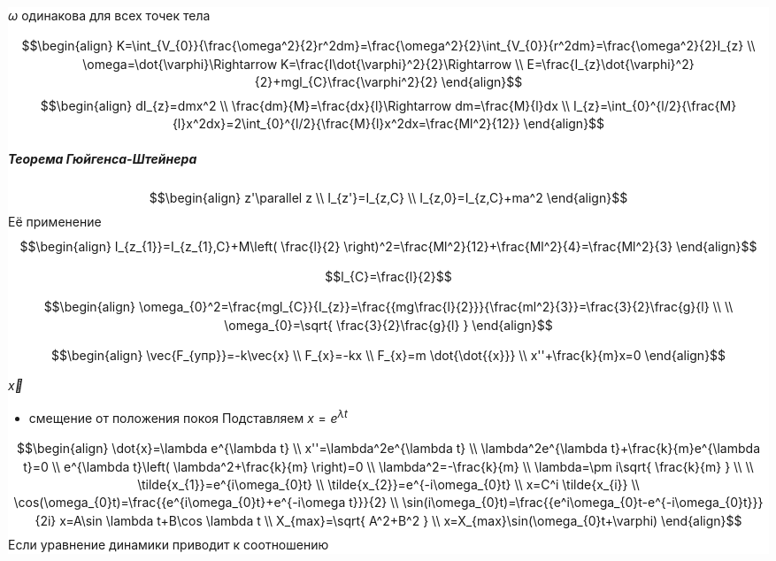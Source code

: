 
$\omega$
 одинакова для всех точек тела

$$\begin{align}
K=\int_{V_{0}}{\frac{\omega^2}{2}r^2dm}=\frac{\omega^2}{2}\int_{V_{0}}{r^2dm}=\frac{\omega^2}{2}I_{z}  \\ 
\omega=\dot{\varphi}\Rightarrow K=\frac{I\dot{\varphi}^2}{2}\Rightarrow  \\ 
E=\frac{I_{z}\dot{\varphi}^2}{2}+mgl_{C}\frac{\varphi^2}{2}
\end{align}$$
$$\begin{align}
dI_{z}=dmx^2  \\ 
\frac{dm}{M}=\frac{dx}{l}\Rightarrow dm=\frac{M}{l}dx  \\ 
I_{z}=\int_{0}^{l/2}{\frac{M}{l}x^2dx}=2\int_{0}^{l/2}{\frac{M}{l}x^2dx=\frac{Ml^2}{12}}
\end{align}$$

##### Теорема Гюйгенса-Штейнера
$$\begin{align}
z'\parallel z  \\ 
I_{z'}=I_{z,C}  \\ 
I_{z,0}=I_{z,C}+ma^2
\end{align}$$
Её применение
$$\begin{align}
I_{z_{1}}=I_{z_{1},C}+M\left( \frac{l}{2} \right)^2=\frac{Ml^2}{12}+\frac{Ml^2}{4}=\frac{Ml^2}{3}
\end{align}$$




$$l_{C}=\frac{l}{2}$$

$$\begin{align}
\omega_{0}^2=\frac{mgl_{C}}{I_{z}}=\frac{{mg\frac{l}{2}}}{\frac{ml^2}{3}}=\frac{3}{2}\frac{g}{l}  \\   \\ 
\omega_{0}=\sqrt{ \frac{3}{2}\frac{g}{l} }
\end{align}$$



$$\begin{align}
\vec{F_{упр}}=-k\vec{x}  \\ 
F_{x}=-kx  \\ 
F_{x}=m \dot{\dot{{x}}}  \\ 
x''+\frac{k}{m}x=0
\end{align}$$

$\vec{x}$
 - смещение от положения покоя
Подставляем 
$x=e^{\lambda t}$

$$\begin{align}
\dot{x}=\lambda e^{\lambda t}  \\ 
x''=\lambda^2e^{\lambda t}  \\ 
\lambda^2e^{\lambda t}+\frac{k}{m}e^{\lambda t}=0  \\ 
e^{\lambda t}\left( \lambda^2+\frac{k}{m} \right)=0  \\ 
\lambda^2=-\frac{k}{m}  \\ 
\lambda=\pm i\sqrt{ \frac{k}{m} }  \\   \\ 
\tilde{x_{1}}=e^{i\omega_{0}t}  \\ 
\tilde{x_{2}}=e^{-i\omega_{0}t}  \\ 
x=C^i \tilde{x_{i}}  \\ 
\cos(\omega_{0}t)=\frac{{e^{i\omega_{0}t}+e^{-i\omega t}}}{2}  \\ 
\sin(i\omega_{0}t)=\frac{{e^i\omega_{0}t-e^{-i\omega_{0}t}}}{2i}
x=A\sin \lambda t+B\cos \lambda t  \\ 
X_{max}=\sqrt{ A^2+B^2 }  \\ 
x=X_{max}\sin(\omega_{0}t+\varphi)
\end{align}$$
Если уравнение динамики приводит к соотношению 